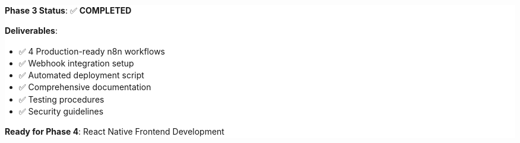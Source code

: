 
**Phase 3 Status**: ✅ **COMPLETED**

**Deliverables**:
- ✅ 4 Production-ready n8n workflows
- ✅ Webhook integration setup
- ✅ Automated deployment script
- ✅ Comprehensive documentation
- ✅ Testing procedures
- ✅ Security guidelines

**Ready for Phase 4**: React Native Frontend Development